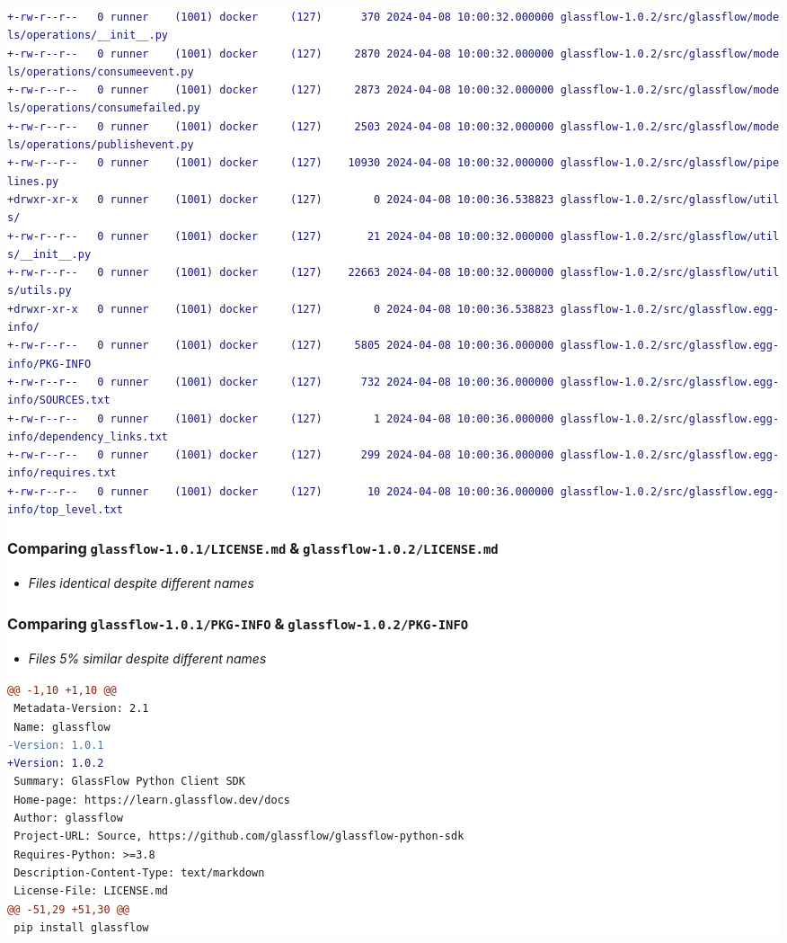 ```diff
+-rw-r--r--   0 runner    (1001) docker     (127)      370 2024-04-08 10:00:32.000000 glassflow-1.0.2/src/glassflow/models/operations/__init__.py
+-rw-r--r--   0 runner    (1001) docker     (127)     2870 2024-04-08 10:00:32.000000 glassflow-1.0.2/src/glassflow/models/operations/consumeevent.py
+-rw-r--r--   0 runner    (1001) docker     (127)     2873 2024-04-08 10:00:32.000000 glassflow-1.0.2/src/glassflow/models/operations/consumefailed.py
+-rw-r--r--   0 runner    (1001) docker     (127)     2503 2024-04-08 10:00:32.000000 glassflow-1.0.2/src/glassflow/models/operations/publishevent.py
+-rw-r--r--   0 runner    (1001) docker     (127)    10930 2024-04-08 10:00:32.000000 glassflow-1.0.2/src/glassflow/pipelines.py
+drwxr-xr-x   0 runner    (1001) docker     (127)        0 2024-04-08 10:00:36.538823 glassflow-1.0.2/src/glassflow/utils/
+-rw-r--r--   0 runner    (1001) docker     (127)       21 2024-04-08 10:00:32.000000 glassflow-1.0.2/src/glassflow/utils/__init__.py
+-rw-r--r--   0 runner    (1001) docker     (127)    22663 2024-04-08 10:00:32.000000 glassflow-1.0.2/src/glassflow/utils/utils.py
+drwxr-xr-x   0 runner    (1001) docker     (127)        0 2024-04-08 10:00:36.538823 glassflow-1.0.2/src/glassflow.egg-info/
+-rw-r--r--   0 runner    (1001) docker     (127)     5805 2024-04-08 10:00:36.000000 glassflow-1.0.2/src/glassflow.egg-info/PKG-INFO
+-rw-r--r--   0 runner    (1001) docker     (127)      732 2024-04-08 10:00:36.000000 glassflow-1.0.2/src/glassflow.egg-info/SOURCES.txt
+-rw-r--r--   0 runner    (1001) docker     (127)        1 2024-04-08 10:00:36.000000 glassflow-1.0.2/src/glassflow.egg-info/dependency_links.txt
+-rw-r--r--   0 runner    (1001) docker     (127)      299 2024-04-08 10:00:36.000000 glassflow-1.0.2/src/glassflow.egg-info/requires.txt
+-rw-r--r--   0 runner    (1001) docker     (127)       10 2024-04-08 10:00:36.000000 glassflow-1.0.2/src/glassflow.egg-info/top_level.txt
```

### Comparing `glassflow-1.0.1/LICENSE.md` & `glassflow-1.0.2/LICENSE.md`

 * *Files identical despite different names*

### Comparing `glassflow-1.0.1/PKG-INFO` & `glassflow-1.0.2/PKG-INFO`

 * *Files 5% similar despite different names*

```diff
@@ -1,10 +1,10 @@
 Metadata-Version: 2.1
 Name: glassflow
-Version: 1.0.1
+Version: 1.0.2
 Summary: GlassFlow Python Client SDK
 Home-page: https://learn.glassflow.dev/docs
 Author: glassflow
 Project-URL: Source, https://github.com/glassflow/glassflow-python-sdk
 Requires-Python: >=3.8
 Description-Content-Type: text/markdown
 License-File: LICENSE.md
@@ -51,29 +51,30 @@
 pip install glassflow
 ```
 